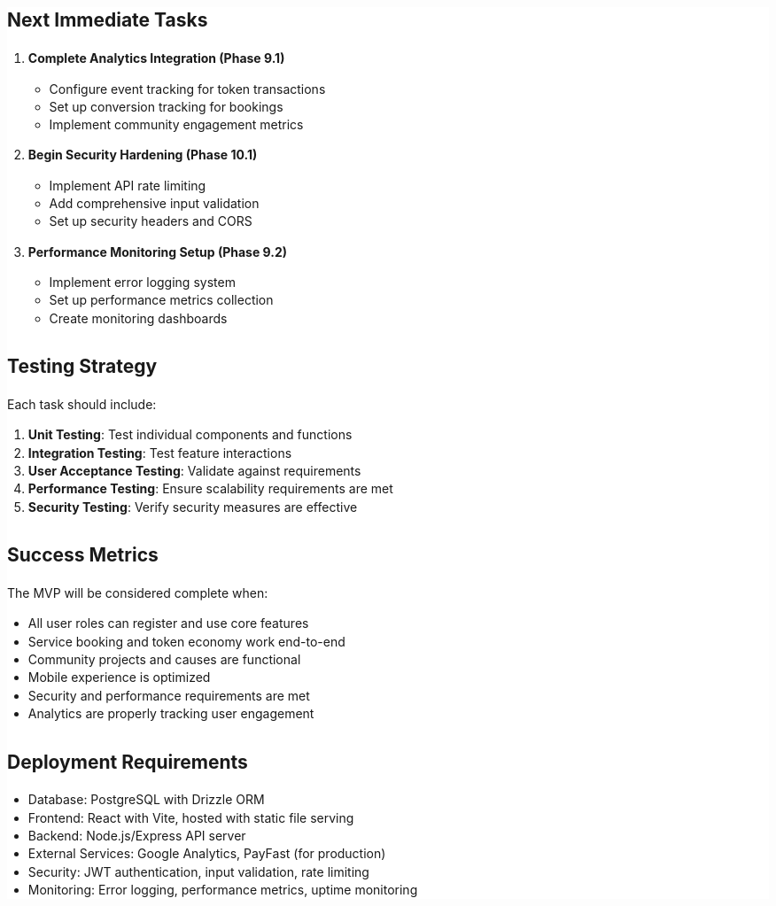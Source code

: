 ## Next Immediate Tasks

1. **Complete Analytics Integration (Phase 9.1)**
   - Configure event tracking for token transactions
   - Set up conversion tracking for bookings
   - Implement community engagement metrics

2. **Begin Security Hardening (Phase 10.1)**
   - Implement API rate limiting
   - Add comprehensive input validation
   - Set up security headers and CORS

3. **Performance Monitoring Setup (Phase 9.2)**
   - Implement error logging system
   - Set up performance metrics collection
   - Create monitoring dashboards

## Testing Strategy

Each task should include:
1. **Unit Testing**: Test individual components and functions
2. **Integration Testing**: Test feature interactions
3. **User Acceptance Testing**: Validate against requirements
4. **Performance Testing**: Ensure scalability requirements are met
5. **Security Testing**: Verify security measures are effective

## Success Metrics

The MVP will be considered complete when:
- All user roles can register and use core features
- Service booking and token economy work end-to-end
- Community projects and causes are functional
- Mobile experience is optimized
- Security and performance requirements are met
- Analytics are properly tracking user engagement

## Deployment Requirements

- Database: PostgreSQL with Drizzle ORM
- Frontend: React with Vite, hosted with static file serving
- Backend: Node.js/Express API server
- External Services: Google Analytics, PayFast (for production)
- Security: JWT authentication, input validation, rate limiting
- Monitoring: Error logging, performance metrics, uptime monitoring
